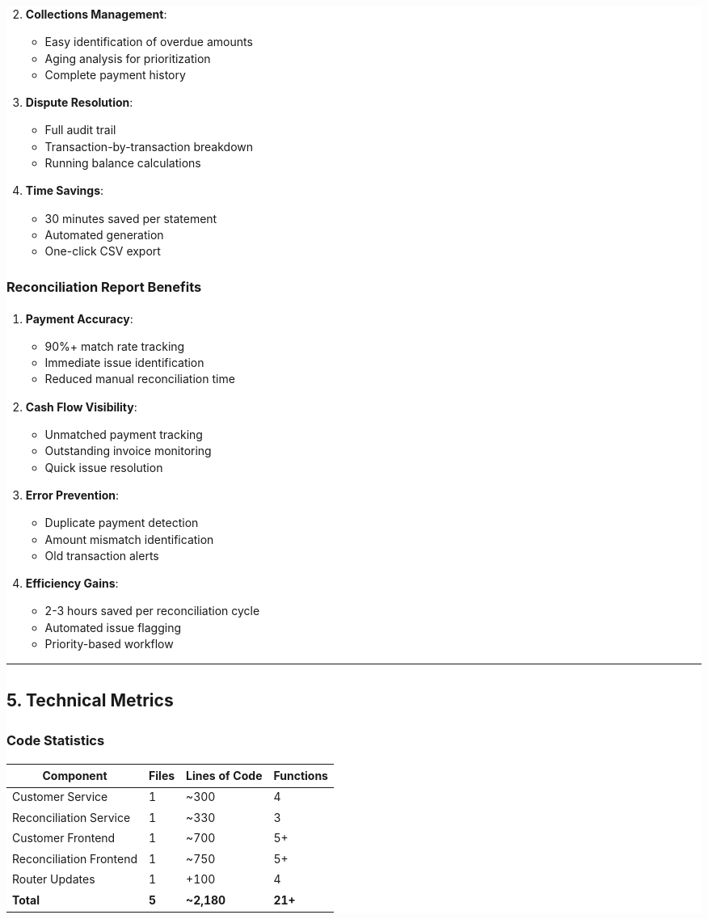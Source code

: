 2. **Collections Management**:
   - Easy identification of overdue amounts
   - Aging analysis for prioritization
   - Complete payment history

3. **Dispute Resolution**:
   - Full audit trail
   - Transaction-by-transaction breakdown
   - Running balance calculations

4. **Time Savings**:
   - 30 minutes saved per statement
   - Automated generation
   - One-click CSV export

### Reconciliation Report Benefits

1. **Payment Accuracy**:
   - 90%+ match rate tracking
   - Immediate issue identification
   - Reduced manual reconciliation time

2. **Cash Flow Visibility**:
   - Unmatched payment tracking
   - Outstanding invoice monitoring
   - Quick issue resolution

3. **Error Prevention**:
   - Duplicate payment detection
   - Amount mismatch identification
   - Old transaction alerts

4. **Efficiency Gains**:
   - 2-3 hours saved per reconciliation cycle
   - Automated issue flagging
   - Priority-based workflow

---

## 5. Technical Metrics

### Code Statistics

| Component | Files | Lines of Code | Functions |
|-----------|-------|---------------|-----------|
| Customer Service | 1 | ~300 | 4 |
| Reconciliation Service | 1 | ~330 | 3 |
| Customer Frontend | 1 | ~700 | 5+ |
| Reconciliation Frontend | 1 | ~750 | 5+ |
| Router Updates | 1 | +100 | 4 |
| **Total** | **5** | **~2,180** | **21+** |
